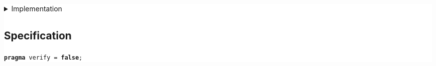 

<details><summary>Implementation</summary></details>

<a id="@Specification_0"></a>

## Specification



<pre><code><b>pragma</b> verify = <b>false</b>;
</code></pre>


[move-book]: https://aptos.dev/move/book/SUMMARY
